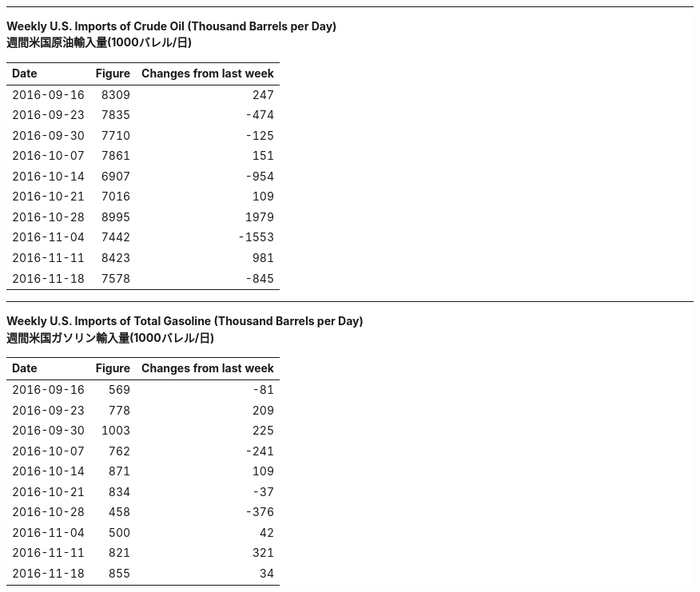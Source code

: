 ***
<b> Weekly U.S. Imports of Crude Oil  (Thousand Barrels per Day)</b><br><b> 週間米国原油輸入量(1000バレル/日)</b>

|Date       | Figure| Changes from last week|
 |:----------|------:|----------------------:|
 |2016-09-16 |   8309|                    247|
 |2016-09-23 |   7835|                   -474|
 |2016-09-30 |   7710|                   -125|
 |2016-10-07 |   7861|                    151|
 |2016-10-14 |   6907|                   -954|
 |2016-10-21 |   7016|                    109|
 |2016-10-28 |   8995|                   1979|
 |2016-11-04 |   7442|                  -1553|
 |2016-11-11 |   8423|                    981|
 |2016-11-18 |   7578|                   -845|

***
<b> Weekly U.S. Imports of Total Gasoline  (Thousand Barrels per Day)</b><br><b> 週間米国ガソリン輸入量(1000バレル/日)</b>

|Date       | Figure| Changes from last week|
 |:----------|------:|----------------------:|
 |2016-09-16 |    569|                    -81|
 |2016-09-23 |    778|                    209|
 |2016-09-30 |   1003|                    225|
 |2016-10-07 |    762|                   -241|
 |2016-10-14 |    871|                    109|
 |2016-10-21 |    834|                    -37|
 |2016-10-28 |    458|                   -376|
 |2016-11-04 |    500|                     42|
 |2016-11-11 |    821|                    321|
 |2016-11-18 |    855|                     34|
